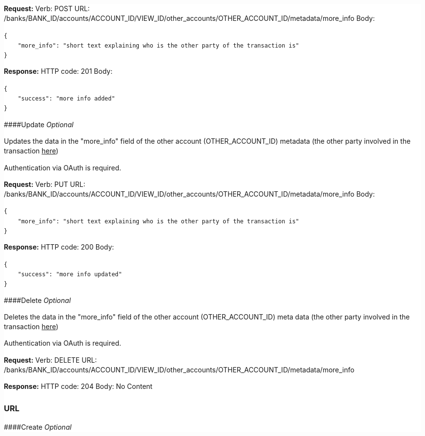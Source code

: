 **Request:**
Verb: POST
URL: /banks/BANK_ID/accounts/ACCOUNT_ID/VIEW_ID/other_accounts/OTHER_ACCOUNT_ID/metadata/more_info
Body:

    {
        "more_info": "short text explaining who is the other party of the transaction is"
    }
**Response:**
HTTP code: 201
Body:

    {
        "success": "more info added"
    }

####Update
*Optional*

Updates the data in the "more_info" field of the other account (OTHER_ACCOUNT_ID) metadata (the other party involved in the transaction [here](#transaction))

Authentication via OAuth is required.

**Request:**
Verb: PUT
URL: /banks/BANK_ID/accounts/ACCOUNT_ID/VIEW_ID/other_accounts/OTHER_ACCOUNT_ID/metadata/more_info
Body:

    {
        "more_info": "short text explaining who is the other party of the transaction is"
    }
**Response:**
HTTP code: 200
Body:

    {
        "success": "more info updated"
    }

####Delete
*Optional*

Deletes the data in the "more_info" field of the other account (OTHER_ACCOUNT_ID) meta data (the other party involved in the transaction [here](#transaction))

Authentication via OAuth is required.

**Request:**
Verb: DELETE
URL: /banks/BANK_ID/accounts/ACCOUNT_ID/VIEW_ID/other_accounts/OTHER_ACCOUNT_ID/metadata/more_info

**Response:**
HTTP code: 204
Body: No Content

<a name="URL"></a>
### URL
####Create
*Optional*

